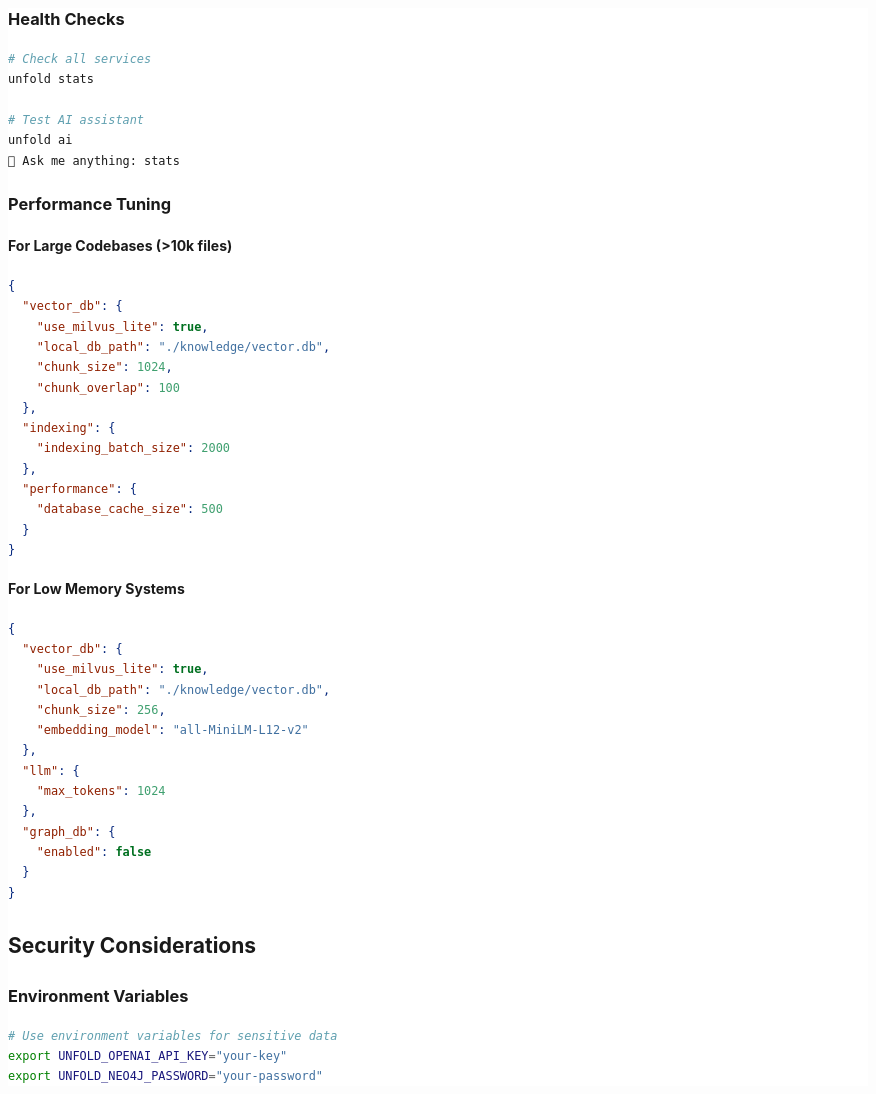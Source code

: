 ### Health Checks

```bash
# Check all services
unfold stats

# Test AI assistant
unfold ai
🤖 Ask me anything: stats
```

### Performance Tuning

#### For Large Codebases (>10k files)
```json
{
  "vector_db": {
    "use_milvus_lite": true,
    "local_db_path": "./knowledge/vector.db",
    "chunk_size": 1024,
    "chunk_overlap": 100
  },
  "indexing": {
    "indexing_batch_size": 2000
  },
  "performance": {
    "database_cache_size": 500
  }
}
```

#### For Low Memory Systems
```json
{
  "vector_db": {
    "use_milvus_lite": true,
    "local_db_path": "./knowledge/vector.db",
    "chunk_size": 256,
    "embedding_model": "all-MiniLM-L12-v2"
  },
  "llm": {
    "max_tokens": 1024
  },
  "graph_db": {
    "enabled": false
  }
}
```

## Security Considerations

### Environment Variables
```bash
# Use environment variables for sensitive data
export UNFOLD_OPENAI_API_KEY="your-key"
export UNFOLD_NEO4J_PASSWORD="your-password"
```
